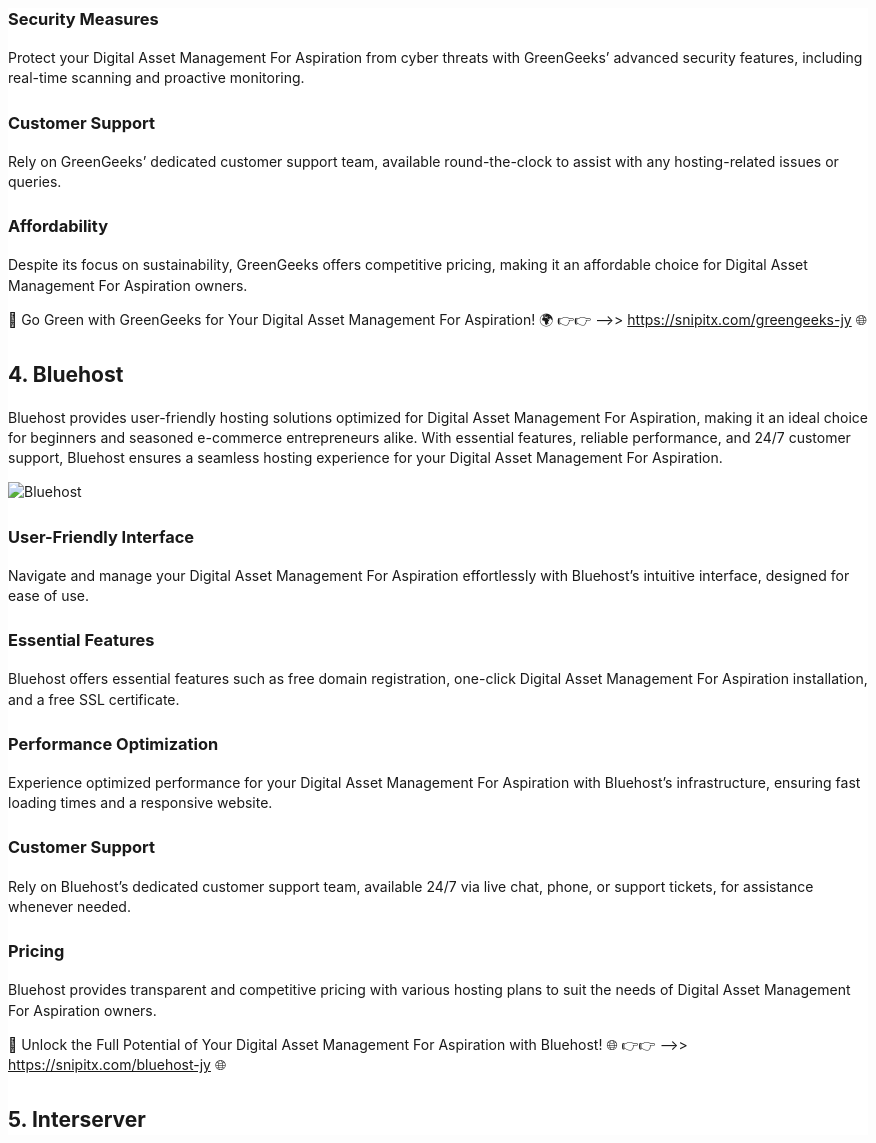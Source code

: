 ### Security Measures
Protect your Digital Asset Management For Aspiration from cyber threats with GreenGeeks’ advanced security features, including real-time scanning and proactive monitoring.

### Customer Support
Rely on GreenGeeks’ dedicated customer support team, available round-the-clock to assist with any hosting-related issues or queries.

### Affordability
Despite its focus on sustainability, GreenGeeks offers competitive pricing, making it an affordable choice for Digital Asset Management For Aspiration owners.

🌿 Go Green with GreenGeeks for Your Digital Asset Management For Aspiration! 🌍
👉👉 -->> https://snipitx.com/greengeeks-jy 🌐

## 4. Bluehost

Bluehost provides user-friendly hosting solutions optimized for Digital Asset Management For Aspiration, making it an ideal choice for beginners and seasoned e-commerce entrepreneurs alike. With essential features, reliable performance, and 24/7 customer support, Bluehost ensures a seamless hosting experience for your Digital Asset Management For Aspiration.

![Bluehost](https://i.imgur.com/PasFF9E.jpeg "Bluehost Hosting")

### User-Friendly Interface
Navigate and manage your Digital Asset Management For Aspiration effortlessly with Bluehost’s intuitive interface, designed for ease of use.

### Essential Features
Bluehost offers essential features such as free domain registration, one-click Digital Asset Management For Aspiration installation, and a free SSL certificate.

### Performance Optimization
Experience optimized performance for your Digital Asset Management For Aspiration with Bluehost’s infrastructure, ensuring fast loading times and a responsive website.

### Customer Support
Rely on Bluehost’s dedicated customer support team, available 24/7 via live chat, phone, or support tickets, for assistance whenever needed.

### Pricing
Bluehost provides transparent and competitive pricing with various hosting plans to suit the needs of Digital Asset Management For Aspiration owners.

🚀 Unlock the Full Potential of Your Digital Asset Management For Aspiration with Bluehost! 🌐
👉👉 -->> https://snipitx.com/bluehost-jy 🌐

## 5. Interserver
